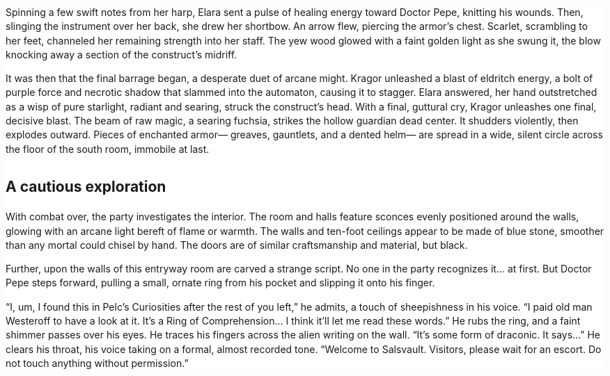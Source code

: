 Spinning a few swift notes from her harp,
Elara sent a pulse of healing energy toward Doctor Pepe,
knitting his wounds.
Then, slinging the instrument over her back,
she drew her shortbow.
An arrow flew,
piercing the armor’s chest.
Scarlet, scrambling to her feet,
channeled her remaining strength into her staff.
The yew wood glowed with a faint golden light as she swung it,
the blow knocking away a section of the construct’s midriff.

It was then that the final barrage began,
a desperate duet of arcane might.
Kragor unleashed a blast of eldritch energy,
a bolt of purple force and necrotic shadow that slammed into the automaton,
causing it to stagger.
Elara answered,
her hand outstretched as a wisp of pure starlight,
radiant and searing,
struck the construct’s head.
With a final,
guttural cry,
Kragor unleashes one final,
decisive blast.
The beam of raw magic,
a searing fuchsia,
strikes the hollow guardian dead center.
It shudders violently,
then explodes outward.
Pieces of enchanted armor—
greaves, gauntlets, and a dented helm—
are spread in a wide,
silent circle across the floor of the south room,
immobile at last.

## A cautious exploration

With combat over, the party investigates the interior. The room and halls feature sconces evenly positioned around the walls, glowing with an arcane light bereft of flame or warmth. The walls and ten-foot ceilings appear to be made of blue stone, smoother than any mortal could chisel by hand. The doors are of similar craftsmanship and material, but black.

Further, upon the walls of this entryway room are carved a strange script. No one in the party recognizes it… at first. But Doctor Pepe steps forward, pulling a small, ornate ring from his pocket and slipping it onto his finger.

“I, um, I found this in Pelc’s Curiosities after the rest of you left,” he admits, a touch of sheepishness in his voice. “I paid old man Westeroff to have a look at it. It’s a Ring of Comprehension… I think it’ll let me read these words.” He rubs the ring, and a faint shimmer passes over his eyes. He traces his fingers across the alien writing on the wall. “It’s some form of draconic. It says…” He clears his throat, his voice taking on a formal, almost recorded tone. “Welcome to Salsvault. Visitors, please wait for an escort. Do not touch anything without permission.”
